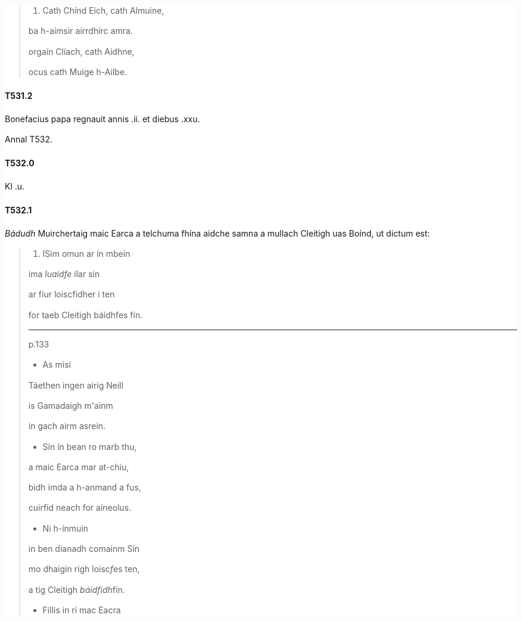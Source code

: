 
> 1. Cath Chínd Eich, cath Almuine,
>   
> ba h-aimsir airrdhirc amra.
>   
> orgaín Clíach, cath Aidhne,
>   
> ocus cath Muige h-Ailbe.
> 





#### T531.2


Bonefacius papa regnauit annis .ii. et diebus .xxu.


Annal T532. 
#### T532.0


Kl .u.


#### T532.1


*Bádudh* Muirchertaig maic Earca a telchuma fhína aidche samna a mullach Cleitigh uas Boínd, ut dictum est:


> 1. ISim omun ar ín mbeín
>   
> ima *luaidfe* ilar sin
>   
> ar fiur loiscfidher i ten
>   
> for taeb Cleitigh báidhfes fín.
> 
> 
> ---
> 
> p.133
> 
> * As misi
>   
> Táethen ingen airig Neill
>   
> is Gamadaigh m'ainm
>   
> in gach airm asrein.
> + Sín ín bean ro marb thu,
>   
> a maic Earca mar at-chiu,
>   
> bidh imda a h-anmand a fus,
>   
> cuirfid neach for aíneolus.
> - Ni h-ínmuin
>   
> in ben dianadh comainm Sín
>   
> mo dhaigin righ loisc*f*es ten,
>   
> a tig Cleitigh *báidfidh*fín.
> * Fillis in ri mac Eacra
>   